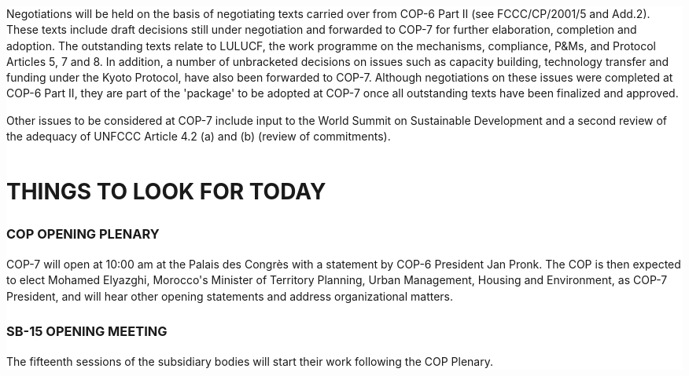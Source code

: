 Negotiations will be held on the basis of  negotiating texts carried over from COP-6 Part II (see  FCCC/CP/2001/5 and Add.2). These texts include draft decisions  still under negotiation and forwarded to COP-7 for further  elaboration, completion and adoption. The outstanding texts relate  to LULUCF, the work programme on the mechanisms, compliance, P&Ms,  and Protocol Articles 5, 7 and 8. In addition, a number of  unbracketed decisions on issues such as capacity building,  technology transfer and funding under the Kyoto Protocol, have  also been forwarded to COP-7. Although negotiations on these  issues were completed at COP-6 Part II, they are part of the  'package' to be adopted at COP-7 once all outstanding texts have  been finalized and approved.

Other issues to be considered at COP-7 include input to the World  Summit on Sustainable Development and a second review of the  adequacy of UNFCCC Article 4.2 (a) and (b) (review of  commitments).

# THINGS TO LOOK FOR TODAY

### COP OPENING PLENARY

COP-7 will open at 10:00 am at the Palais des  Congrès with a statement by COP-6 President Jan Pronk. The COP is  then expected to elect Mohamed Elyazghi, Morocco's Minister of  Territory Planning, Urban Management, Housing and Environment, as  COP-7 President, and will hear other opening statements and  address organizational matters.

### SB-15 OPENING MEETING

The fifteenth sessions of the subsidiary  bodies will start their work following the COP Plenary.